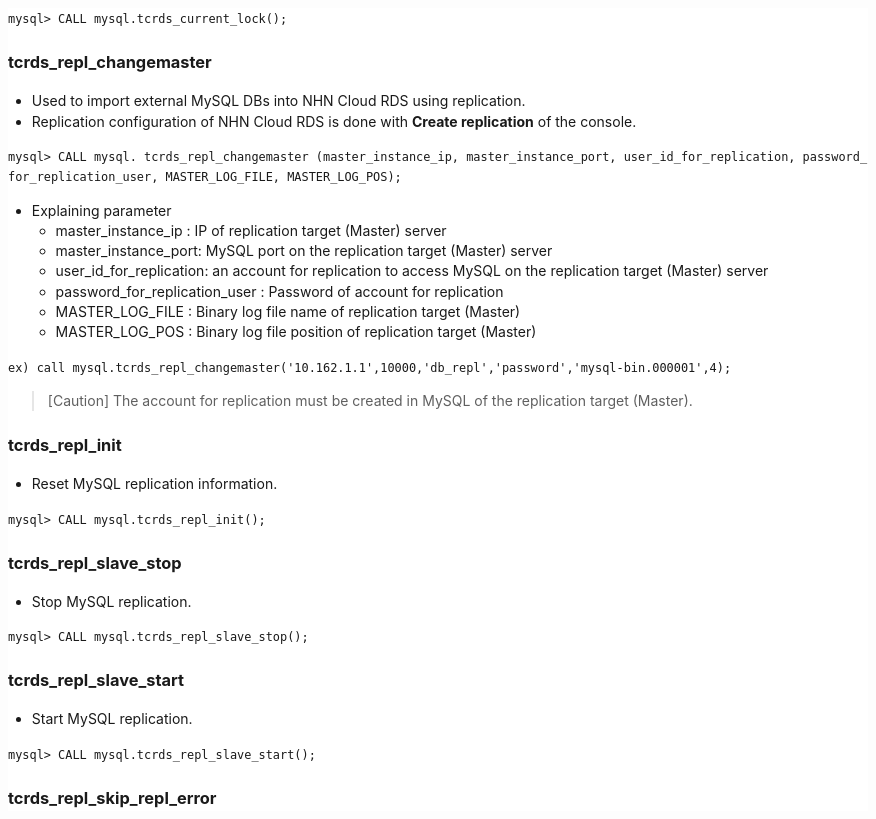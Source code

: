 ```
mysql> CALL mysql.tcrds_current_lock();
```

### tcrds_repl_changemaster

* Used to import external MySQL DBs into NHN Cloud RDS using replication.
* Replication configuration of NHN Cloud RDS is done with **Create replication** of the console.

```
mysql> CALL mysql. tcrds_repl_changemaster (master_instance_ip, master_instance_port, user_id_for_replication, password_for_replication_user, MASTER_LOG_FILE, MASTER_LOG_POS);
```

* Explaining parameter
  * master_instance_ip : IP of replication target (Master) server
  * master_instance_port: MySQL port on the replication target (Master) server
  * user_id_for_replication: an account for replication to access MySQL on the replication target (Master) server
  * password_for_replication_user : Password of account for replication
  * MASTER_LOG_FILE : Binary log file name of replication target (Master)
  * MASTER_LOG_POS : Binary log file position of replication target (Master)

```
ex) call mysql.tcrds_repl_changemaster('10.162.1.1',10000,'db_repl','password','mysql-bin.000001',4);
```

> [Caution] The account for replication must be created in MySQL of the replication target (Master).

### tcrds_repl_init

* Reset MySQL replication information.

```
mysql> CALL mysql.tcrds_repl_init();
```

### tcrds_repl_slave_stop

* Stop MySQL replication.

```
mysql> CALL mysql.tcrds_repl_slave_stop();
```

### tcrds_repl_slave_start

* Start MySQL replication.

```
mysql> CALL mysql.tcrds_repl_slave_start();

```

### tcrds_repl_skip_repl_error
